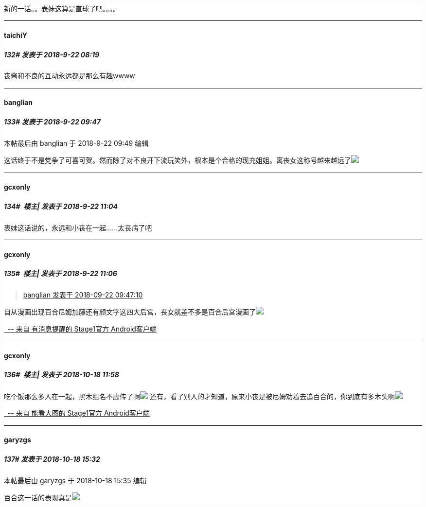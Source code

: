 新的一话。。表妹这算是直球了吧。。。。

*****

####  taichiY  
##### 132#       发表于 2018-9-22 08:19

丧酱和不良的互动永远都是那么有趣wwww

*****

####  banglian  
##### 133#       发表于 2018-9-22 09:47

 本帖最后由 banglian 于 2018-9-22 09:49 编辑 

这话终于不是党争了可喜可贺。然而除了对不良开下流玩笑外，根本是个合格的现充姐姐。离丧女这称号越来越远了<img src="https://static.saraba1st.com/image/smiley/face2017/068.png" referrerpolicy="no-referrer">

*****

####  gcxonly  
##### 134#         楼主| 发表于 2018-9-22 11:04

表妹这话说的，永远和小丧在一起......太丧病了吧

*****

####  gcxonly  
##### 135#         楼主| 发表于 2018-9-22 11:06

<blockquote><a href="httphttps://bbs.saraba1st.com/2b/forum.php?mod=redirect&amp;goto=findpost&amp;pid=41043274&amp;ptid=1727016" target="_blank">banglian 发表于 2018-09-22 09:47:10</a></blockquote>自从漫画出现百合尼姆加藤还有颜文字这四大后宫，丧女就差不多是百合后宫漫画了<img src="https://static.saraba1st.com/image/smiley/face2017/067.png" referrerpolicy="no-referrer">

[  -- 来自 有消息提醒的 Stage1官方 Android客户端](https://www.coolapk.com/apk/140634)

*****

####  gcxonly  
##### 136#         楼主| 发表于 2018-10-18 11:58

吃个饭那么多人在一起，黑木组名不虚传了啊<img src="https://static.saraba1st.com/image/smiley/face2017/067.png" referrerpolicy="no-referrer">
还有，看了别人的才知道，原来小丧是被尼姆劝着去追百合的，你到底有多木头啊<img src="https://static.saraba1st.com/image/smiley/face2017/046.png" referrerpolicy="no-referrer">

[  -- 来自 能看大图的 Stage1官方 Android客户端](https://www.coolapk.com/apk/140634)

*****

####  garyzgs  
##### 137#       发表于 2018-10-18 15:32

 本帖最后由 garyzgs 于 2018-10-18 15:35 编辑 

百合这一话的表现真是<img src="https://static.saraba1st.com/image/smiley/face2017/067.png" referrerpolicy="no-referrer">
